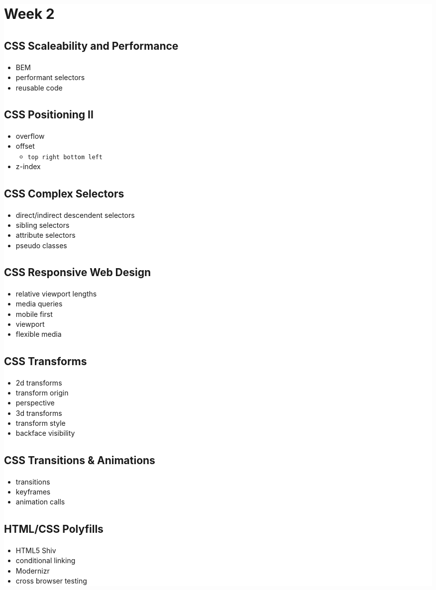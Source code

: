 # Week 2

## CSS Scaleability and Performance
- BEM
- performant selectors
- reusable code

## CSS Positioning II
- overflow
- offset
    - `top right bottom left`
- z-index

## CSS Complex Selectors
- direct/indirect descendent selectors
- sibling selectors
- attribute selectors
- pseudo classes

## CSS Responsive Web Design
- relative viewport lengths
- media queries
- mobile first
- viewport
- flexible media

## CSS Transforms
- 2d transforms
- transform origin
- perspective
- 3d transforms
- transform style
- backface visibility

## CSS Transitions & Animations
- transitions
- keyframes
- animation calls

## HTML/CSS Polyfills
- HTML5 Shiv
- conditional linking
- Modernizr
- cross browser testing
